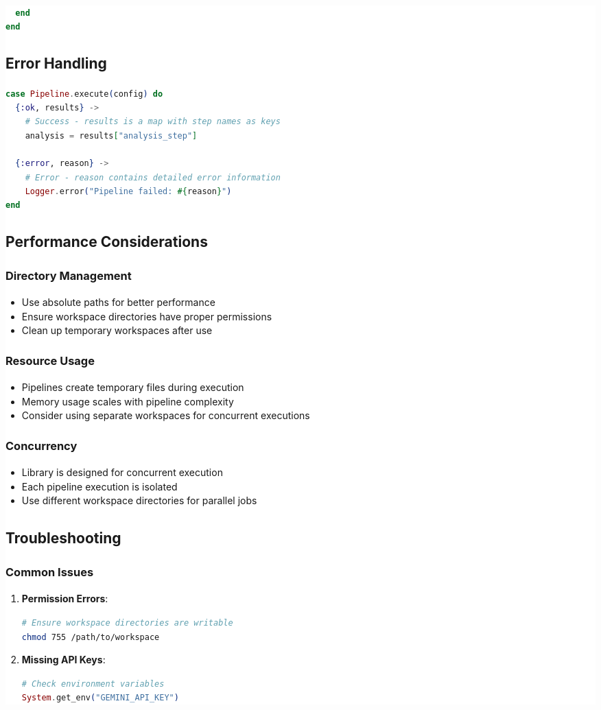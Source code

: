 ```elixir
  end
end
```

## Error Handling

```elixir
case Pipeline.execute(config) do
  {:ok, results} ->
    # Success - results is a map with step names as keys
    analysis = results["analysis_step"]
    
  {:error, reason} ->
    # Error - reason contains detailed error information
    Logger.error("Pipeline failed: #{reason}")
end
```

## Performance Considerations

### Directory Management
- Use absolute paths for better performance
- Ensure workspace directories have proper permissions
- Clean up temporary workspaces after use

### Resource Usage
- Pipelines create temporary files during execution
- Memory usage scales with pipeline complexity
- Consider using separate workspaces for concurrent executions

### Concurrency
- Library is designed for concurrent execution
- Each pipeline execution is isolated
- Use different workspace directories for parallel jobs

## Troubleshooting

### Common Issues

1. **Permission Errors**:
   ```bash
   # Ensure workspace directories are writable
   chmod 755 /path/to/workspace
   ```

2. **Missing API Keys**:
   ```elixir
   # Check environment variables
   System.get_env("GEMINI_API_KEY")
   ```
